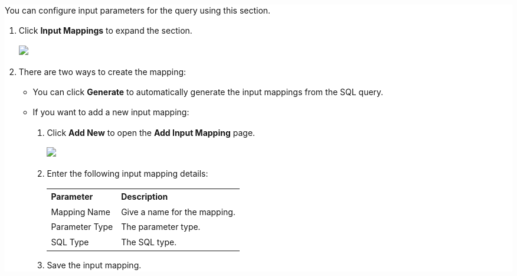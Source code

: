 You can configure input parameters for the query using this section.

1.  Click **Input Mappings** to expand the section. 

    ![](../../../assets/img/tutorials/data_services/input_mapping_expanded.png)

2.	There are two  ways to create the mapping:
	
	-	You can click **Generate** to automatically generate the input mappings from the SQL query.
	-	If you want to add a new input mapping:

		1.	Click **Add New** to open the **Add Input Mapping** page.

			<img src="../../../../assets/img/tutorials/data_services/add_input_mappings.png" width="500">

		2.	Enter the following input mapping details:

			<table>
				<tr>
					<th>
						Parameter
					</th>
					<th>
						Description
					</th>
				</tr>
				<tr>
					<td>
						Mapping Name
					</td>
					<td>
						Give a name for the mapping.
					</td>
				</tr>
				<tr>
					<td>
						Parameter Type
					</td>
					<td>
						The parameter type.
					</td>
				</tr>
				<tr>
					<td>
						SQL Type
					</td>
					<td>
						The SQL type.
					</td>
				</tr>
			</table>

		3.	Save the input mapping. 
